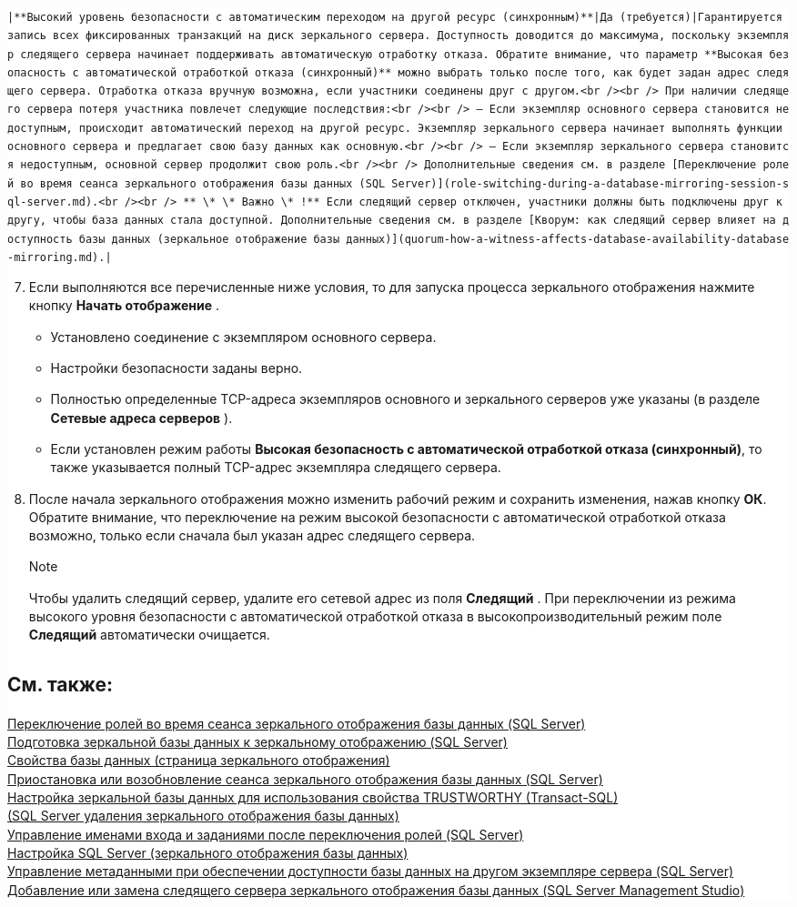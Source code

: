     |**Высокий уровень безопасности с автоматическим переходом на другой ресурс (синхронным)**|Да (требуется)|Гарантируется запись всех фиксированных транзакций на диск зеркального сервера. Доступность доводится до максимума, поскольку экземпляр следящего сервера начинает поддерживать автоматическую отработку отказа. Обратите внимание, что параметр **Высокая безопасность с автоматической отработкой отказа (синхронный)** можно выбрать только после того, как будет задан адрес следящего сервера. Отработка отказа вручную возможна, если участники соединены друг с другом.<br /><br /> При наличии следящего сервера потеря участника повлечет следующие последствия:<br /><br /> — Если экземпляр основного сервера становится недоступным, происходит автоматический переход на другой ресурс. Экземпляр зеркального сервера начинает выполнять функции основного сервера и предлагает свою базу данных как основную.<br /><br /> — Если экземпляр зеркального сервера становится недоступным, основной сервер продолжит свою роль.<br /><br /> Дополнительные сведения см. в разделе [Переключение ролей во время сеанса зеркального отображения базы данных (SQL Server)](role-switching-during-a-database-mirroring-session-sql-server.md).<br /><br /> ** \* \* Важно \* !** Если следящий сервер отключен, участники должны быть подключены друг к другу, чтобы база данных стала доступной. Дополнительные сведения см. в разделе [Кворум: как следящий сервер влияет на доступность базы данных (зеркальное отображение базы данных)](quorum-how-a-witness-affects-database-availability-database-mirroring.md).|  
  
7.  Если выполняются все перечисленные ниже условия, то для запуска процесса зеркального отображения нажмите кнопку **Начать отображение** .  
  
    -   Установлено соединение с экземпляром основного сервера.  
  
    -   Настройки безопасности заданы верно.  
  
    -   Полностью определенные TCP-адреса экземпляров основного и зеркального серверов уже указаны (в разделе **Сетевые адреса серверов** ).  
  
    -   Если установлен режим работы **Высокая безопасность с автоматической отработкой отказа (синхронный)**, то также указывается полный TCP-адрес экземпляра следящего сервера.  
  
8.  После начала зеркального отображения можно изменить рабочий режим и сохранить изменения, нажав кнопку **ОК**. Обратите внимание, что переключение на режим высокой безопасности с автоматической отработкой отказа возможно, только если сначала был указан адрес следящего сервера.  
  
    > [!NOTE]  
    >  Чтобы удалить следящий сервер, удалите его сетевой адрес из поля **Следящий** . При переключении из режима высокого уровня безопасности с автоматической отработкой отказа в высокопроизводительный режим поле **Следящий** автоматически очищается.  
  
## <a name="see-also"></a>См. также:  
 [Переключение ролей во время сеанса зеркального отображения базы данных &#40;SQL Server&#41;](role-switching-during-a-database-mirroring-session-sql-server.md)   
 [Подготовка зеркальной базы данных к зеркальному отображению &#40;SQL Server&#41;](prepare-a-mirror-database-for-mirroring-sql-server.md)   
 [Свойства базы данных &#40;страница зеркального отображения&#41;](../../relational-databases/databases/database-properties-mirroring-page.md)   
 [Приостановка или возобновление сеанса зеркального отображения базы данных &#40;SQL Server&#41;](pause-or-resume-a-database-mirroring-session-sql-server.md)   
 [Настройка зеркальной базы данных для использования свойства TRUSTWORTHY &#40;Transact-SQL&#41;](set-up-a-mirror-database-to-use-the-trustworthy-property-transact-sql.md)   
 [&#40;SQL Server удаления зеркального отображения базы данных&#41;](database-mirroring-sql-server.md)   
 [Управление именами входа и заданиями после переключения ролей &#40;SQL Server&#41;](../../sql-server/failover-clusters/management-of-logins-and-jobs-after-role-switching-sql-server.md)   
 [Настройка SQL Server &#40;зеркального отображения базы данных&#41;](setting-up-database-mirroring-sql-server.md)   
 [Управление метаданными при обеспечении доступности базы данных на другом экземпляре сервера &#40;SQL Server&#41;](../../relational-databases/databases/manage-metadata-when-making-a-database-available-on-another-server.md)   
 [Добавление или замена следящего сервера зеркального отображения базы данных &#40;SQL Server Management Studio&#41;](../database-mirroring/add-or-replace-a-database-mirroring-witness-sql-server-management-studio.md)  
  
  
